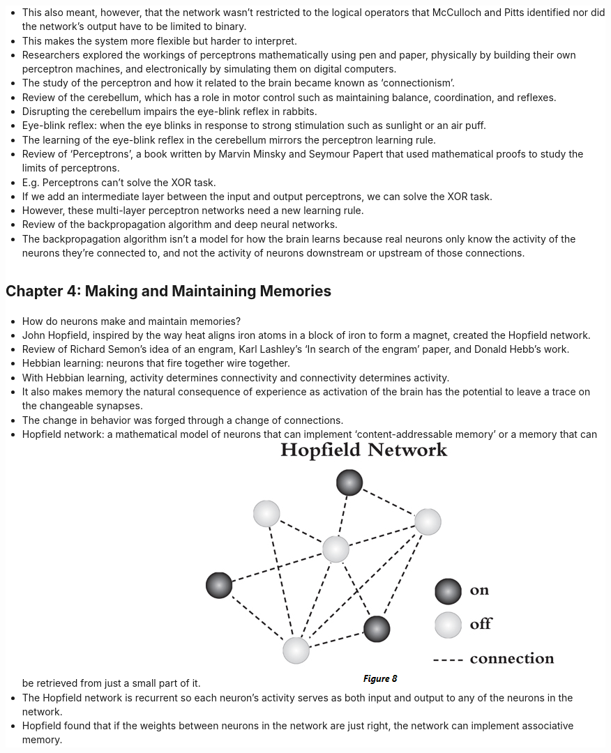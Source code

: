 - This also meant, however, that the network wasn’t restricted to the logical operators that McCulloch and Pitts identified nor did the network’s output have to be limited to binary.
- This makes the system more flexible but harder to interpret.
- Researchers explored the workings of perceptrons mathematically using pen and paper, physically by building their own perceptron machines, and electronically by simulating them on digital computers.
- The study of the perceptron and how it related to the brain became known as ‘connectionism’.
- Review of the cerebellum, which has a role in motor control such as maintaining balance, coordination, and reflexes.
- Disrupting the cerebellum impairs the eye-blink reflex in rabbits.
- Eye-blink reflex: when the eye blinks in response to strong stimulation such as sunlight or an air puff.
- The learning of the eye-blink reflex in the cerebellum mirrors the perceptron learning rule.
- Review of ‘Perceptrons’, a book written by Marvin Minsky and Seymour Papert that used mathematical proofs to study the limits of perceptrons.
- E.g. Perceptrons can’t solve the XOR task.
- If we add an intermediate layer between the input and output perceptrons, we can solve the XOR task.
- However, these multi-layer perceptron networks need a new learning rule.
- Review of the backpropagation algorithm and deep neural networks.
- The backpropagation algorithm isn’t a model for how the brain learns because real neurons only know the activity of the neurons they’re connected to, and not the activity of neurons downstream or upstream of those connections.

## Chapter 4: Making and Maintaining Memories

- How do neurons make and maintain memories?
- John Hopfield, inspired by the way heat aligns iron atoms in a block of iron to form a magnet, created the Hopfield network.
- Review of Richard Semon’s idea of an engram, Karl Lashley’s ‘In search of the engram’ paper, and Donald Hebb’s work.
- Hebbian learning: neurons that fire together wire together.
- With Hebbian learning, activity determines connectivity and connectivity determines activity.
- It also makes memory the natural consequence of experience as activation of the brain has the potential to leave a trace on the changeable synapses.
- The change in behavior was forged through a change of connections.
- Hopfield network: a mathematical model of neurons that can implement ‘content-addressable memory’ or a memory that can be retrieved from just a small part of it.
![Figure 8](figure8.png)
- The Hopfield network is recurrent so each neuron’s activity serves as both input and output to any of the neurons in the network.
- Hopfield found that if the weights between neurons in the network are just right, the network can implement associative memory.